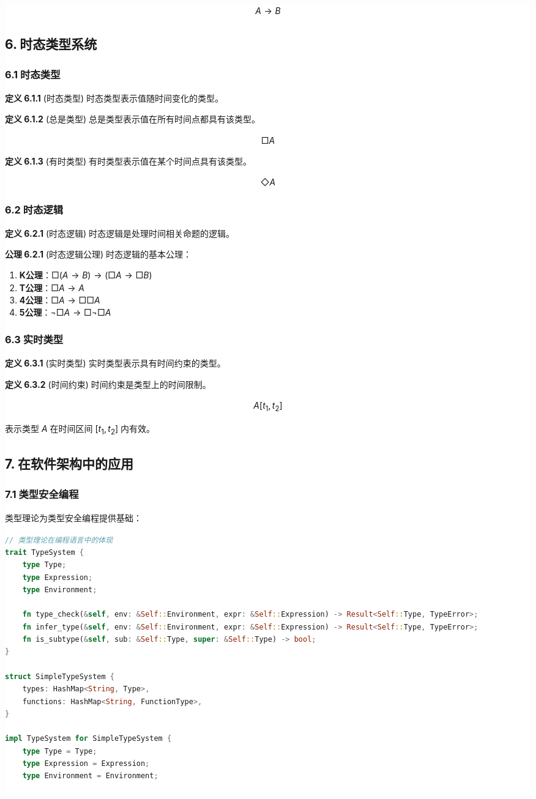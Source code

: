 $$A \rightarrow B$$

## 6. 时态类型系统

### 6.1 时态类型

**定义 6.1.1** (时态类型) 时态类型表示值随时间变化的类型。

**定义 6.1.2** (总是类型) 总是类型表示值在所有时间点都具有该类型。

$$\Box A$$

**定义 6.1.3** (有时类型) 有时类型表示值在某个时间点具有该类型。

$$\Diamond A$$

### 6.2 时态逻辑

**定义 6.2.1** (时态逻辑) 时态逻辑是处理时间相关命题的逻辑。

**公理 6.2.1** (时态逻辑公理) 时态逻辑的基本公理：

1. **K公理**：$\Box(A \rightarrow B) \rightarrow (\Box A \rightarrow \Box B)$
2. **T公理**：$\Box A \rightarrow A$
3. **4公理**：$\Box A \rightarrow \Box\Box A$
4. **5公理**：$\neg\Box A \rightarrow \Box\neg\Box A$

### 6.3 实时类型

**定义 6.3.1** (实时类型) 实时类型表示具有时间约束的类型。

**定义 6.3.2** (时间约束) 时间约束是类型上的时间限制。

$$A[t_1, t_2]$$

表示类型 $A$ 在时间区间 $[t_1, t_2]$ 内有效。

## 7. 在软件架构中的应用

### 7.1 类型安全编程

类型理论为类型安全编程提供基础：

```rust
// 类型理论在编程语言中的体现
trait TypeSystem {
    type Type;
    type Expression;
    type Environment;
    
    fn type_check(&self, env: &Self::Environment, expr: &Self::Expression) -> Result<Self::Type, TypeError>;
    fn infer_type(&self, env: &Self::Environment, expr: &Self::Expression) -> Result<Self::Type, TypeError>;
    fn is_subtype(&self, sub: &Self::Type, super: &Self::Type) -> bool;
}

struct SimpleTypeSystem {
    types: HashMap<String, Type>,
    functions: HashMap<String, FunctionType>,
}

impl TypeSystem for SimpleTypeSystem {
    type Type = Type;
    type Expression = Expression;
    type Environment = Environment;
    
```